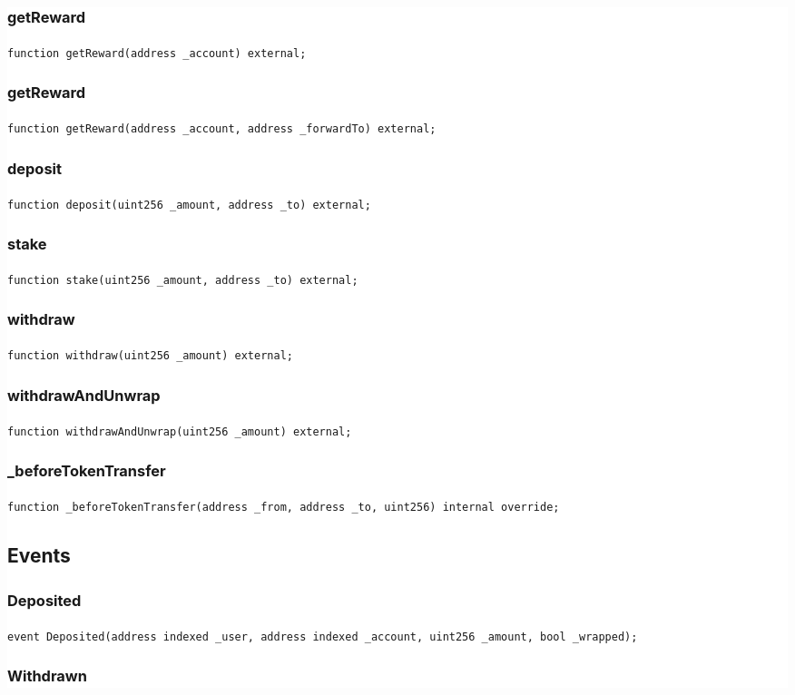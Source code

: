 ### getReward


```solidity
function getReward(address _account) external;
```

### getReward


```solidity
function getReward(address _account, address _forwardTo) external;
```

### deposit


```solidity
function deposit(uint256 _amount, address _to) external;
```

### stake


```solidity
function stake(uint256 _amount, address _to) external;
```

### withdraw


```solidity
function withdraw(uint256 _amount) external;
```

### withdrawAndUnwrap


```solidity
function withdrawAndUnwrap(uint256 _amount) external;
```

### _beforeTokenTransfer


```solidity
function _beforeTokenTransfer(address _from, address _to, uint256) internal override;
```

## Events
### Deposited

```solidity
event Deposited(address indexed _user, address indexed _account, uint256 _amount, bool _wrapped);
```

### Withdrawn

